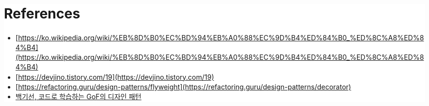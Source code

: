 # References
- [https://ko.wikipedia.org/wiki/%EB%8D%B0%EC%BD%94%EB%A0%88%EC%9D%B4%ED%84%B0_%ED%8C%A8%ED%84%B4](https://ko.wikipedia.org/wiki/%EB%8D%B0%EC%BD%94%EB%A0%88%EC%9D%B4%ED%84%B0_%ED%8C%A8%ED%84%B4)
- [https://devjino.tistory.com/19](https://devjino.tistory.com/19)
- [https://refactoring.guru/design-patterns/flyweight](https://refactoring.guru/design-patterns/decorator)
- [백기선, 코드로 학습하는 GoF의 디자인 패턴](https://www.inflearn.com/course/%EB%94%94%EC%9E%90%EC%9D%B8-%ED%8C%A8%ED%84%B4/dashboard)
